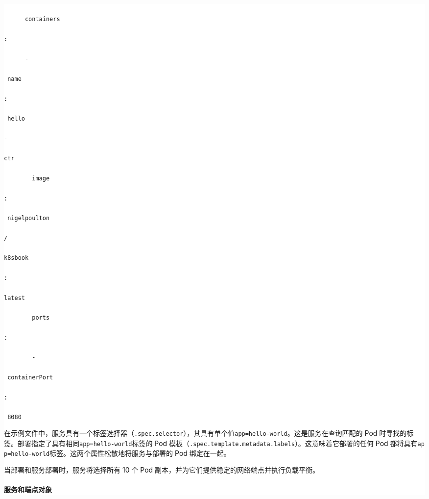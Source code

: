 ```

      containers

:

      -

 name

:

 hello

-

ctr

        image

:

 nigelpoulton

/

k8sbook

:

latest

        ports

:

        -

 containerPort

:

 8080

```

在示例文件中，服务具有一个标签选择器（`.spec.selector`），其具有单个值`app=hello-world`。这是服务在查询匹配的 Pod 时寻找的标签。部署指定了具有相同`app=hello-world`标签的 Pod 模板（`.spec.template.metadata.labels`）。这意味着它部署的任何 Pod 都将具有`app=hello-world`标签。这两个属性松散地将服务与部署的 Pod 绑定在一起。

当部署和服务部署时，服务将选择所有 10 个 Pod 副本，并为它们提供稳定的网络端点并执行负载平衡。

#### 服务和端点对象
